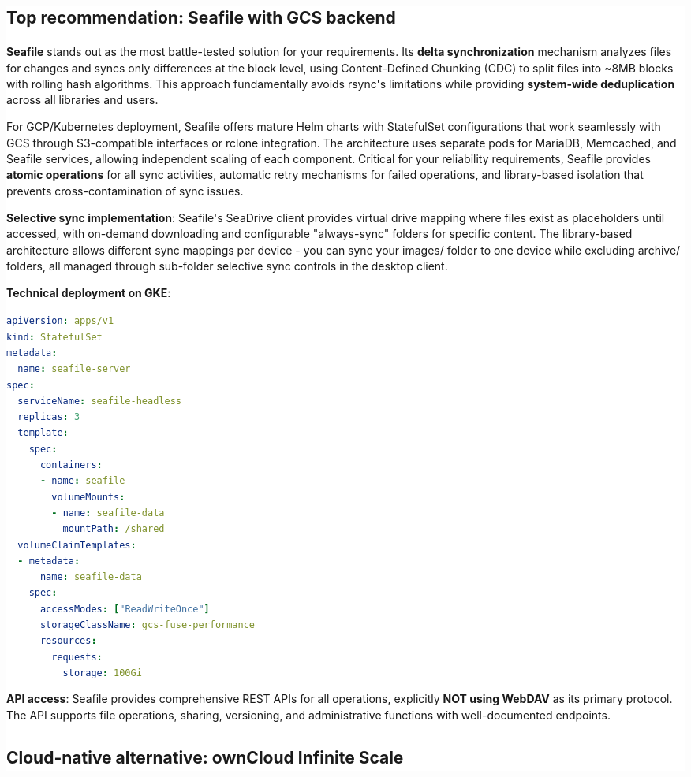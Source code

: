 ## Top recommendation: Seafile with GCS backend

**Seafile** stands out as the most battle-tested solution for your requirements. Its **delta synchronization** mechanism analyzes files for changes and syncs only differences at the block level, using Content-Defined Chunking (CDC) to split files into ~8MB blocks with rolling hash algorithms. This approach fundamentally avoids rsync's limitations while providing **system-wide deduplication** across all libraries and users.

For GCP/Kubernetes deployment, Seafile offers mature Helm charts with StatefulSet configurations that work seamlessly with GCS through S3-compatible interfaces or rclone integration. The architecture uses separate pods for MariaDB, Memcached, and Seafile services, allowing independent scaling of each component. Critical for your reliability requirements, Seafile provides **atomic operations** for all sync activities, automatic retry mechanisms for failed operations, and library-based isolation that prevents cross-contamination of sync issues.

**Selective sync implementation**: Seafile's SeaDrive client provides virtual drive mapping where files exist as placeholders until accessed, with on-demand downloading and configurable "always-sync" folders for specific content. The library-based architecture allows different sync mappings per device - you can sync your images/ folder to one device while excluding archive/ folders, all managed through sub-folder selective sync controls in the desktop client.

**Technical deployment on GKE**:
```yaml
apiVersion: apps/v1
kind: StatefulSet
metadata:
  name: seafile-server
spec:
  serviceName: seafile-headless
  replicas: 3
  template:
    spec:
      containers:
      - name: seafile
        volumeMounts:
        - name: seafile-data
          mountPath: /shared
  volumeClaimTemplates:
  - metadata:
      name: seafile-data
    spec:
      accessModes: ["ReadWriteOnce"]
      storageClassName: gcs-fuse-performance
      resources:
        requests:
          storage: 100Gi
```

**API access**: Seafile provides comprehensive REST APIs for all operations, explicitly **NOT using WebDAV** as its primary protocol. The API supports file operations, sharing, versioning, and administrative functions with well-documented endpoints.

## Cloud-native alternative: ownCloud Infinite Scale
